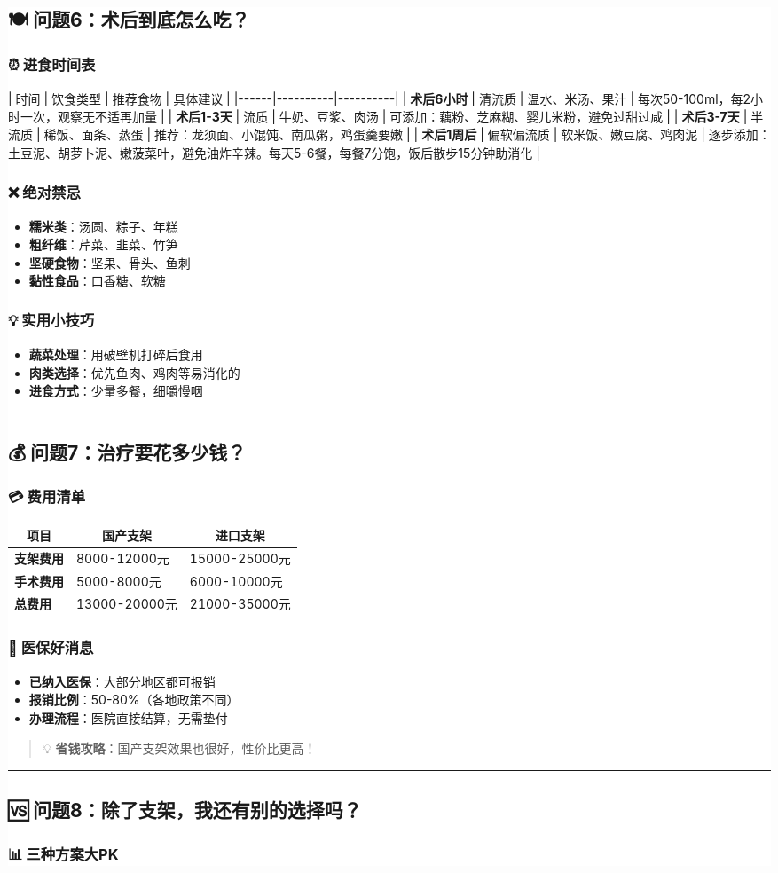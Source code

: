 ## 🍽️ 问题6：术后到底怎么吃？

### ⏰ **进食时间表**
| 时间 | 饮食类型 | 推荐食物 | 具体建议 |
|------|----------|----------|
| **术后6小时** | 清流质 | 温水、米汤、果汁 | 每次50-100ml，每2小时一次，观察无不适再加量 |
| **术后1-3天** | 流质 | 牛奶、豆浆、肉汤 | 可添加：藕粉、芝麻糊、婴儿米粉，避免过甜过咸 |
| **术后3-7天** | 半流质 | 稀饭、面条、蒸蛋 | 推荐：龙须面、小馄饨、南瓜粥，鸡蛋羹要嫩 |
| **术后1周后** | 偏软偏流质 | 软米饭、嫩豆腐、鸡肉泥 | 逐步添加：土豆泥、胡萝卜泥、嫩菠菜叶，避免油炸辛辣。每天5-6餐，每餐7分饱，饭后散步15分钟助消化 |

### ❌ **绝对禁忌**
- **糯米类**：汤圆、粽子、年糕
- **粗纤维**：芹菜、韭菜、竹笋
- **坚硬食物**：坚果、骨头、鱼刺
- **黏性食品**：口香糖、软糖

### 💡 **实用小技巧**
- **蔬菜处理**：用破壁机打碎后食用
- **肉类选择**：优先鱼肉、鸡肉等易消化的
- **进食方式**：少量多餐，细嚼慢咽

---

## 💰 问题7：治疗要花多少钱？

### 💳 **费用清单**
| 项目 | 国产支架 | 进口支架 |
|------|----------|----------|
| **支架费用** | 8000-12000元 | 15000-25000元 |
| **手术费用** | 5000-8000元 | 6000-10000元 |
| **总费用** | 13000-20000元 | 21000-35000元 |

### 🏥 **医保好消息**
- **已纳入医保**：大部分地区都可报销
- **报销比例**：50-80%（各地政策不同）
- **办理流程**：医院直接结算，无需垫付

> 💡 **省钱攻略**：国产支架效果也很好，性价比更高！

---

## 🆚 问题8：除了支架，我还有别的选择吗？

### 📊 **三种方案大PK**
